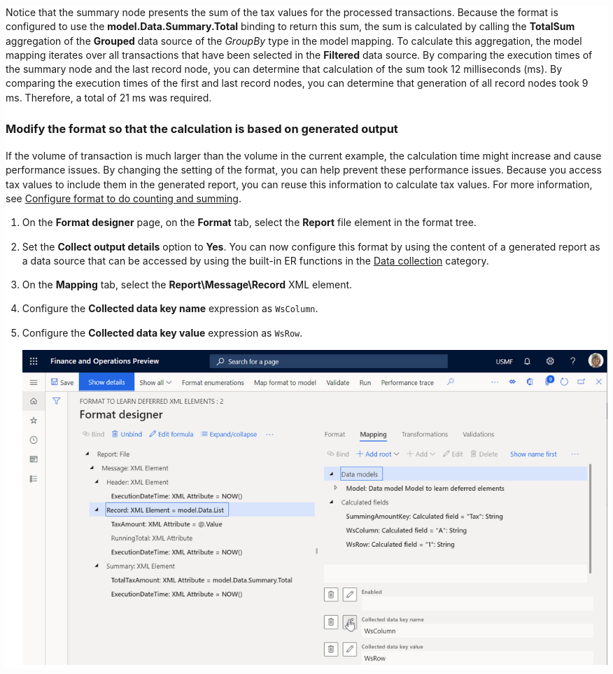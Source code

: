 Notice that the summary node presents the sum of the tax values for the processed transactions. Because the format is configured to use the **model.Data.Summary.Total** binding to return this sum, the sum is calculated by calling the **TotalSum** aggregation of the **Grouped** data source of the *GroupBy* type in the model mapping. To calculate this aggregation, the model mapping iterates over all transactions that have been selected in the **Filtered** data source. By comparing the execution times of the summary node and the last record node, you can determine that calculation of the sum took 12 milliseconds (ms). By comparing the execution times of the first and last record nodes, you can determine that generation of all record nodes took 9 ms. Therefore, a total of 21 ms was required.

### Modify the format so that the calculation is based on generated output

If the volume of transaction is much larger than the volume in the current example, the calculation time might increase and cause performance issues. By changing the setting of the format, you can help prevent these performance issues. Because you access tax values to include them in the generated report, you can reuse this information to calculate tax values. For more information, see [Configure format to do counting and summing](./tasks/er-format-counting-summing-1.md).

1. On the **Format designer** page, on the **Format** tab, select the **Report** file element in the format tree.
2. Set the **Collect output details** option to **Yes**. You can now configure this format by using the content of a generated report as a data source that can be accessed by using the built-in ER functions in the [Data collection](er-functions-category-data-collection.md) category.
3. On the **Mapping** tab, select the **Report\\Message\\Record** XML element.
4. Configure the **Collected data key name** expression as `WsColumn`.
5. Configure the **Collected data key value** expression as `WsRow`.

    ![Record XML element on the Format designer page](./media/ER-DeferredXml-Format3.png)
